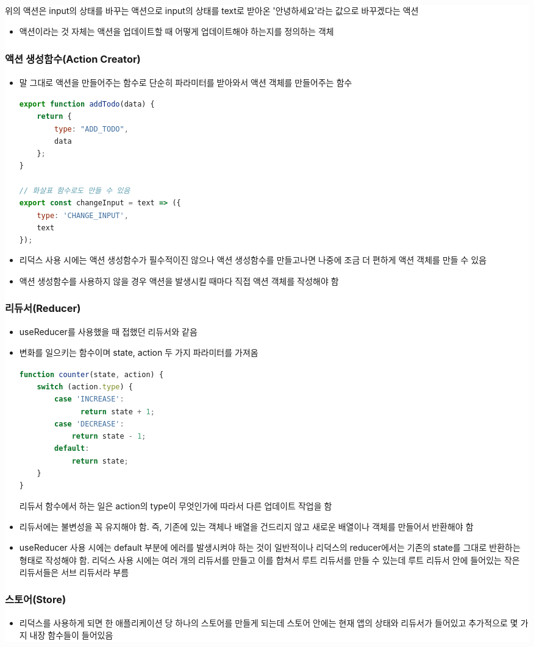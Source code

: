   위의 액션은 input의 상태를 바꾸는 액션으로 input의 상태를 text로 받아온 '안녕하세요'라는 값으로 바꾸겠다는 액션

+ 액션이라는 것 자체는 액션을 업데이트할 때 어떻게 업데이트해야 하는지를 정의하는 객체

### 액션 생성함수(Action Creator)

+ 말 그대로 액션을 만들어주는 함수로 단순히 파라미터를 받아와서 액션 객체를 만들어주는 함수

  ```jsx
  export function addTodo(data) {
      return {
          type: "ADD_TODO",
          data
      };
  }
  
  // 화살표 함수로도 만들 수 있음
  export const changeInput = text => ({
      type: 'CHANGE_INPUT',
      text
  });
  ```

+ 리덕스 사용 시에는 액션 생성함수가 필수적이진 않으나 액션 생성함수를 만들고나면 나중에 조금 더 편하게 액션 객체를 만들 수 있음

+ 액션 생성함수를 사용하지 않을 경우 액션을 발생시킬 때마다 직접 액션 객체를 작성해야 함

### 리듀서(Reducer)

+ useReducer를 사용했을 때 접했던 리듀서와 같음

+ 변화를 일으키는 함수이며 state, action 두 가지 파라미터를 가져옴

  ```jsx
  function counter(state, action) {
      switch (action.type) {
          case 'INCREASE':
             	return state + 1;
          case 'DECREASE':
              return state - 1;
          default:
              return state;
      }
  }
  ```

  리듀서 함수에서 하는 일은 action의 type이 무엇인가에 따라서 다른 업데이트 작업을 함

+ 리듀서에는 불변성을 꼭 유지해야 함. 즉, 기존에 있는 객체나 배열을 건드리지 않고 새로운 배열이나 객체를 만들어서 반환해야 함

+ useReducer 사용 시에는 default 부분에 에러를 발생시켜야 하는 것이 일반적이나 리덕스의 reducer에서는 기존의 state를 그대로 반환하는 형태로 작성해야 함. 리덕스 사용 시에는 여러 개의 리듀서를 만들고 이를 합쳐서 루트 리듀서를 만들 수 있는데 루트 리듀서 안에 들어있는 작은 리듀서들은 서브 리듀서라 부름

### 스토어(Store)

+ 리덕스를 사용하게 되면 한 애플리케이션 당 하나의 스토어를 만들게 되는데 스토어 안에는 현재 앱의 상태와 리듀서가 들어있고 추가적으로 몇 가지 내장 함수들이 들어있음
